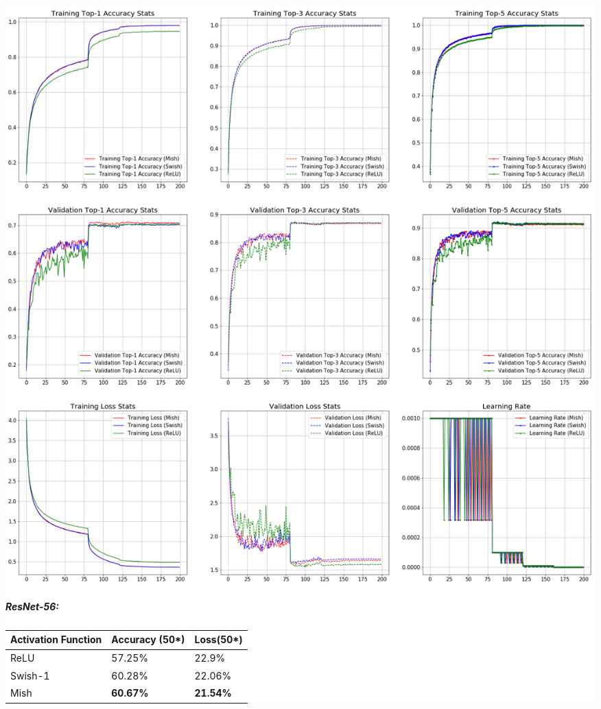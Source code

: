 <div style="text-align:center"><img src ="Observations/res20v2c100.png"  width="1000"/></div>

##### ResNet-56: 

|Activation Function |Accuracy (50*)|Loss(50*)|
|---|---|---|
|ReLU|57.25%|22.9%|
|Swish-1|60.28%|22.06%|
|Mish|**60.67%**|**21.54%**|
